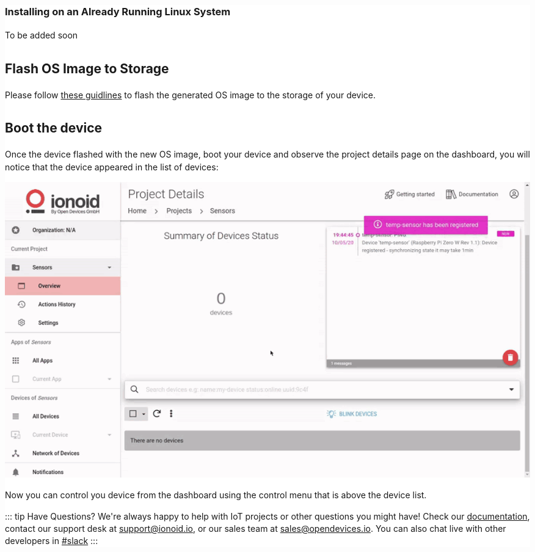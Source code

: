 ### Installing on an Already Running Linux System

To be added soon

## Flash OS Image to Storage

Please follow [these guidlines](/docs/flash-os-image-to-storage.md) to flash the generated OS image to the storage of your device.

## Boot the device

Once the device flashed with the new OS image, boot your device and observe the
project details page on the dashboard, you will notice that the device appeared
in the list of devices:

![Boot the Device](/steps/projects-and-devices/boot_device.gif)

Now you can control you device from the dashboard using the control menu that
is above the device list.

::: tip Have Questions?
We're always happy to help with IoT projects or other questions you might have!
Check our [documentation](https://docs.ionoid.io/), contact our
support desk at <support@ionoid.io>, or our sales team at <sales@opendevices.io>.
You can also chat live with other developers in  [#slack](https://ionoidcommunity.slack.com/join/shared_invite/enQtODAzODgwOTIyMDY4LWExNWVmMDJhMDE2YWYyMjE3N2FlOGNlZjM4NDlmYmM5MmNhYWY1ZTZmOWMwYTYxYTMxNTQzODYzYmRmODMzOWI)
:::
